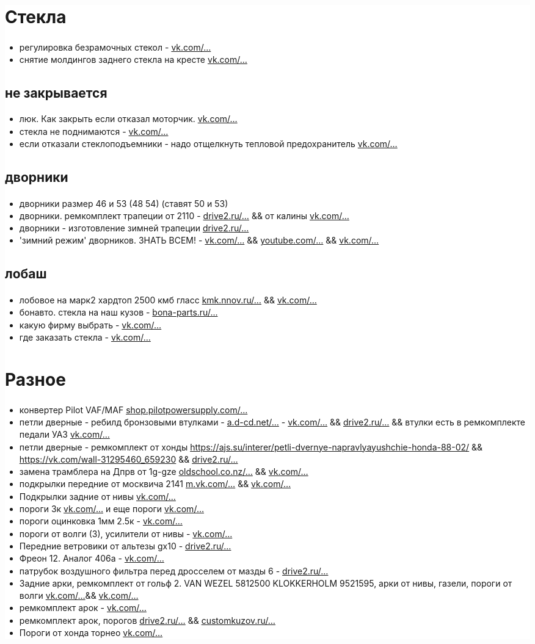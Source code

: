 

# Стекла
- регулировка безрамочных стекол - [vk.com/…](https://vk.com/wall-31295460_528044)
- снятие молдингов заднего стекла на кресте [vk.com/…](https://vk.com/wall-31295460_512411)

## не закрывается
- люк. Как закрыть если отказал моторчик. [vk.com/…](https://vk.com/wall-31295460_593175)
- стекла не поднимаются - [vk.com/…](https://vk.com/wall-31295460_532597)
- если отказали стеклоподъемники - надо отщелкнуть тепловой предохранитель [vk.com/…](https://vk.com/wall-50825044_12386)

## дворники
- дворники размер 46 и 53 (48 54) (ставят 50 и 53)
- дворники. ремкомплект трапеции от 2110 - [drive2.ru/…](https://www.drive2.ru/l/486742803573899393/) && от калины [vk.com/…](https://vk.com/wall-31295460_715648)
- дворники - изготовление зимней трапеции [drive2.ru/…](https://www.drive2.ru/l/470582456546755435/)
- 'зимний режим' дворников. ЗНАТЬ ВСЕМ! - [vk.com/…](https://vk.com/wall-31295460_653887) &&  [youtube.com/…](https://youtu.be/eSZk8unD9n0) && [vk.com/…](https://vk.com/x81squad?z=video29477976_456239039%2F750d02a6a1c861cf87%2Fpl_post_-31295460_446565)

## лобаш
- лобовое на марк2 хардтоп 2500 кмб гласс [kmk.nnov.ru/…](http://kmk.nnov.ru/autostekla/?cat=TOYOTA&model=Mark+II) && [vk.com/…](https://vk.com/wall-31295460_535854)
- бонавто. стекла на наш кузов - [bona-parts.ru/…](http://bona-parts.ru/o-nas)
- какую фирму выбрать - [vk.com/…](https://vk.com/x81squad?w=wall-31295460_326299)
- где заказать стекла - [vk.com/…](https://vk.com/wall-31295460_540510)

# Разное
- конвертер Pilot VAF/MAF [shop.pilotpowersupply.com/…](http://shop.pilotpowersupply.com/konverteryi-pilot-vaf-maf/konverter-pilot-vaf-maf-prostaya-versiya-0-5v/)
- петли дверные - ребилд бронзовыми втулками - [a.d-cd.net/…](https://a.d-cd.net/79fe578s-960.jpg) - [vk.com/…](https://vk.com/wall-31295460_412229) && [drive2.ru/…](https://www.drive2.ru/l/468927141791138873/) && втулки есть в ремкомплекте педали УАЗ [vk.com/…](https://vk.com/wall-31295460_466940)
- петли дверные - ремкомплект от хонды https://ajs.su/interer/petli-dvernye-napravlyayushchie-honda-88-02/  && https://vk.com/wall-31295460_659230 && [drive2.ru/…](https://www.drive2.ru/l/525533573801837393/)
- замена трамблера на Дпрв от 1g-gze [oldschool.co.nz/…](http://oldschool.co.nz/index.php?/topic/29322-my-fancy-new-car-with-power-windows-and-a-stereo/page-6#entry1624639) && [vk.com/…](https://vk.com/wall-31295460_416762)
- подкрылки передние от москвича 2141 [m.vk.com/…](https://m.vk.com/wall-31295460_295318?reply=295367#reply295367) && [vk.com/…](https://vk.com/wall-31295460_507633)
- Подкрылки задние от нивы [vk.com/…](https://vk.com/wall-31295460_538837)
- пороги 3к [vk.com/…](https://vk.com/wall-31295460_390453) и еще пороги [vk.com/…](https://vk.com/wall-31295460_594530)
- пороги оцинковка 1мм 2.5к - [vk.com/…](https://vk.com/wall-31295460_527703)
- пороги от волги (3), усилители от нивы - [vk.com/…](https://vk.com/wall-31295460_542168#wpt-31295460_542261)
- Передние ветровики от альтезы gx10 - [drive2.ru/…](https://www.drive2.ru/l/477850503284261070/)
- Фреон 12. Аналог 406а - [vk.com/…](https://vk.com/wall-31295460_544574)
- патрубок воздушного фильтра перед дросселем от мазды 6 - [drive2.ru/…](https://www.drive2.ru/l/9505299/)
- Задние арки, ремкомплект от гольф 2. VAN WEZEL 5812500 KLOKKERHOLM 9521595, арки от нивы, газели, пороги от волги [vk.com/…](https://vk.com/wall-31295460_554336)&& [vk.com/…](https://vk.com/wall-31295460_598351)
- ремкомплект арок - [vk.com/…](https://vk.com/wall-31295460_674209)
- ремкомплект арок, порогов [drive2.ru/…](https://www.drive2.ru/l/528070147127115992/) && [customkuzov.ru/…](http://www.customkuzov.ru/)
- Пороги от хонда торнео [vk.com/…](https://vk.com/wall-31295460_554839)